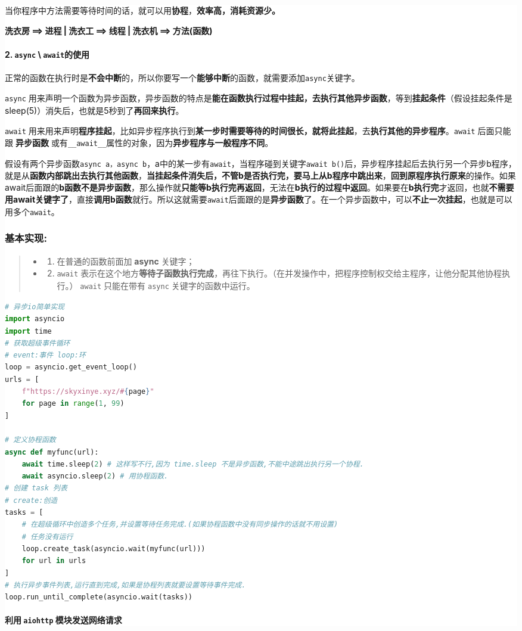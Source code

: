 当你程序中方法需要等待时间的话，就可以用**协程**，**效率高，消耗资源少。**

**洗衣房 ==> 进程 | 洗衣工 ==> 线程 | 洗衣机 ==> 方法(函数)**

#### 2. `async` \ `await`的使用

正常的函数在执行时是**不会中断**的，所以你要写一个**能够中断**的函数，就需要添加`async`关键字。

`async` 用来声明一个函数为异步函数，异步函数的特点是**能在函数执行过程中挂起，去执行其他异步函数**，等到**挂起条件**（假设挂起条件是sleep(5)）消失后，也就是5秒到了**再回来执行**。

`await` 用来用来声明**程序挂起**，比如异步程序执行到**某一步时需要等待的时间很长，就将此挂起**，去**执行其他的异步程序**。`await` 后面只能跟 **异步函数** 或有`__await__`属性的对象，因为**异步程序与一般程序不同**。

假设有两个异步函数`async a，async b`，a中的某一步有`await`，当程序碰到关键字`await b()`后，异步程序挂起后去执行另一个异步b程序，就是从**函数内部跳出去执行其他函数**，**当挂起条件消失后，不管b是否执行完，要马上从b程序中跳出来**，**回到原程序执行原来**的操作。如果await后面跟的**b函数不是异步函数**，那么操作就**只能等b执行完再返回**，无法在**b执行的过程中返回**。如果要在**b执行完**才返回，也就**不需要用await关键字了**，直接**调用b函数**就行。所以这就需要`await`后面跟的是**异步函数**了。在一个异步函数中，可以**不止一次挂起**，也就是可以用多个`await`。

### **基本实现:**

> - 1. 在普通的函数前面加 **async** 关键字；
> - 2. `await` 表示在这个地方**等待子函数执行完成**，再往下执行。（在并发操作中，把程序控制权交给主程序，让他分配其他协程执行。） `await` 只能在带有 `async` 关键字的函数中运行。

```python
# 异步io简单实现
import asyncio
import time
# 获取超级事件循环
# event:事件 loop:环
loop = asyncio.get_event_loop()
urls = [
    f"https://skyxinye.xyz/#{page}"
    for page in range(1, 99)
]

# 定义协程函数
async def myfunc(url):
    await time.sleep(2) # 这样写不行,因为 time.sleep 不是异步函数,不能中途跳出执行另一个协程.
    await asyncio.sleep(2) # 用协程函数.
# 创建 task 列表
# create:创造
tasks = [
    # 在超级循环中创造多个任务,并设置等待任务完成.(如果协程函数中没有同步操作的话就不用设置)
    # 任务没有运行
    loop.create_task(asyncio.wait(myfunc(url)))
    for url in urls
]
# 执行异步事件列表,运行直到完成,如果是协程列表就要设置等待事件完成.
loop.run_until_complete(asyncio.wait(tasks))
```

#### 利用 `aiohttp` 模块发送网络请求
